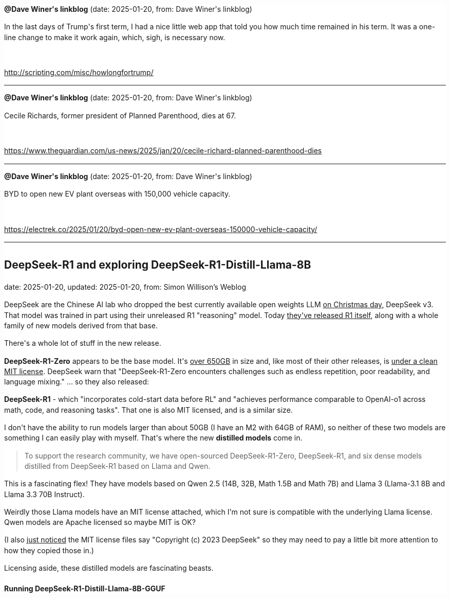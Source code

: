 
**@Dave Winer's linkblog** (date: 2025-01-20, from: Dave Winer's linkblog)

In the last days of Trump&#39;s first term, I had a nice little web app that told you how much time remained in his term. It was a one-line change to make it work again, which, sigh, is necessary now. 

<br> 

<http://scripting.com/misc/howlongfortrump/>

---

**@Dave Winer's linkblog** (date: 2025-01-20, from: Dave Winer's linkblog)

Cecile Richards, former president of Planned Parenthood, dies at 67. 

<br> 

<https://www.theguardian.com/us-news/2025/jan/20/cecile-richard-planned-parenthood-dies>

---

**@Dave Winer's linkblog** (date: 2025-01-20, from: Dave Winer's linkblog)

BYD to open new EV plant overseas with 150,000 vehicle capacity. 

<br> 

<https://electrek.co/2025/01/20/byd-open-new-ev-plant-overseas-150000-vehicle-capacity/>

---

## DeepSeek-R1 and exploring DeepSeek-R1-Distill-Llama-8B

date: 2025-01-20, updated: 2025-01-20, from: Simon Willison’s Weblog

<p>DeepSeek are the Chinese AI lab who dropped the best currently available open weights LLM <a href="https://simonwillison.net/2024/Dec/26/deepseek-v3/">on Christmas day</a>, DeepSeek v3. That model was trained in part using their unreleased R1 "reasoning" model. Today <a href="https://github.com/deepseek-ai/DeepSeek-R1">they've released R1 itself</a>, along with a whole family of new models derived from that base.</p>
<p>There's a whole lot of stuff in the new release.</p>
<p><strong>DeepSeek-R1-Zero</strong> appears to be the base model. It's <a href="https://huggingface.co/deepseek-ai/DeepSeek-R1-Zero/tree/main">over 650GB</a> in size and, like most of their other releases, is <a href="https://huggingface.co/deepseek-ai/DeepSeek-R1-Zero/blob/main/LICENSE">under a clean MIT license</a>. DeepSeek warn that "DeepSeek-R1-Zero encounters challenges such as endless repetition, poor readability, and language mixing." ... so they also released:</p>
<p><strong>DeepSeek-R1</strong> - which "incorporates cold-start data before RL" and "achieves performance comparable to OpenAI-o1 across math, code, and reasoning tasks". That one is also MIT licensed, and is a similar size.</p>
<p>I don't have the ability to run models larger than about 50GB (I have an M2 with 64GB of RAM), so neither of these two models are something I can easily play with myself. That's where the new <strong>distilled models</strong> come in.</p>
<blockquote>
<p>To support the research community, we have open-sourced DeepSeek-R1-Zero, DeepSeek-R1, and six dense models distilled from DeepSeek-R1 based on Llama and Qwen.</p>
</blockquote>
<p>This is a fascinating flex! They have models based on Qwen 2.5 (14B, 32B, Math 1.5B and Math 7B) and Llama 3 (Llama-3.1 8B and Llama 3.3 70B Instruct).</p>
<p>Weirdly those Llama models have an MIT license attached, which I'm not sure is compatible with the underlying Llama license. Qwen models are Apache licensed so maybe MIT is OK?</p>
<p>(I also <a href="https://huggingface.co/deepseek-ai/DeepSeek-R1-Distill-Qwen-14B/commit/c79f47acaf303faabb7133b4b7b76f24231f2c8d#d2h-740129">just noticed</a> the MIT license files say "Copyright (c) 2023 DeepSeek" so they may need to pay a little bit more attention to how they copied those in.)</p>
<p>Licensing aside, these distilled models are fascinating beasts.</p>
<h4 id="running-deepseek-r1-distill-llama-8b-gguf">Running DeepSeek-R1-Distill-Llama-8B-GGUF</h4>